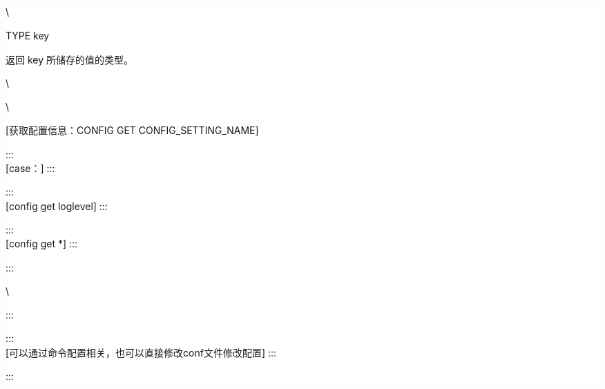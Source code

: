 \

</div>

<div>

TYPE key

</div>

<div>

返回 key 所储存的值的类型。

</div>

<div>

\

</div>

<div>

\

</div>

<div>

[获取配置信息：CONFIG GET
CONFIG_SETTING_NAME] 

</div>

:::  
[case：] 
:::

:::  
[config get
loglevel] 
:::

:::  
[config get
\*] 
:::

:::  
<div>

\

</div>
:::

:::  
[可以通过命令配置相关，也可以直接修改conf文件修改配置] 
:::

:::  
<div>
